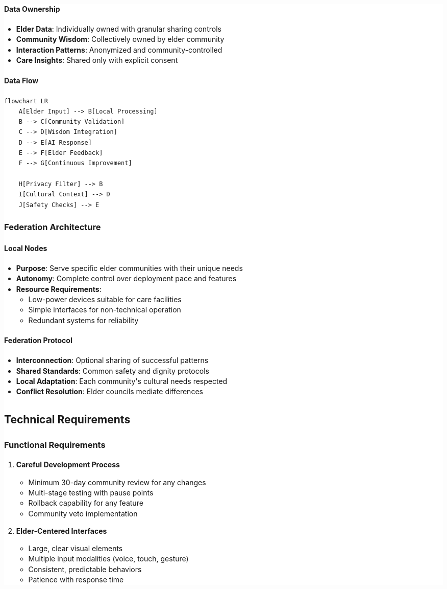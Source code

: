 #### Data Ownership
- **Elder Data**: Individually owned with granular sharing controls
- **Community Wisdom**: Collectively owned by elder community
- **Interaction Patterns**: Anonymized and community-controlled
- **Care Insights**: Shared only with explicit consent

#### Data Flow
```mermaid
flowchart LR
    A[Elder Input] --> B[Local Processing]
    B --> C[Community Validation]
    C --> D[Wisdom Integration]
    D --> E[AI Response]
    E --> F[Elder Feedback]
    F --> G[Continuous Improvement]
    
    H[Privacy Filter] --> B
    I[Cultural Context] --> D
    J[Safety Checks] --> E
```

### Federation Architecture

#### Local Nodes
- **Purpose**: Serve specific elder communities with their unique needs
- **Autonomy**: Complete control over deployment pace and features
- **Resource Requirements**: 
  - Low-power devices suitable for care facilities
  - Simple interfaces for non-technical operation
  - Redundant systems for reliability

#### Federation Protocol
- **Interconnection**: Optional sharing of successful patterns
- **Shared Standards**: Common safety and dignity protocols
- **Local Adaptation**: Each community's cultural needs respected
- **Conflict Resolution**: Elder councils mediate differences

## Technical Requirements

### Functional Requirements
1. **Careful Development Process**
   - Minimum 30-day community review for any changes
   - Multi-stage testing with pause points
   - Rollback capability for any feature
   - Community veto implementation

2. **Elder-Centered Interfaces**
   - Large, clear visual elements
   - Multiple input modalities (voice, touch, gesture)
   - Consistent, predictable behaviors
   - Patience with response time
